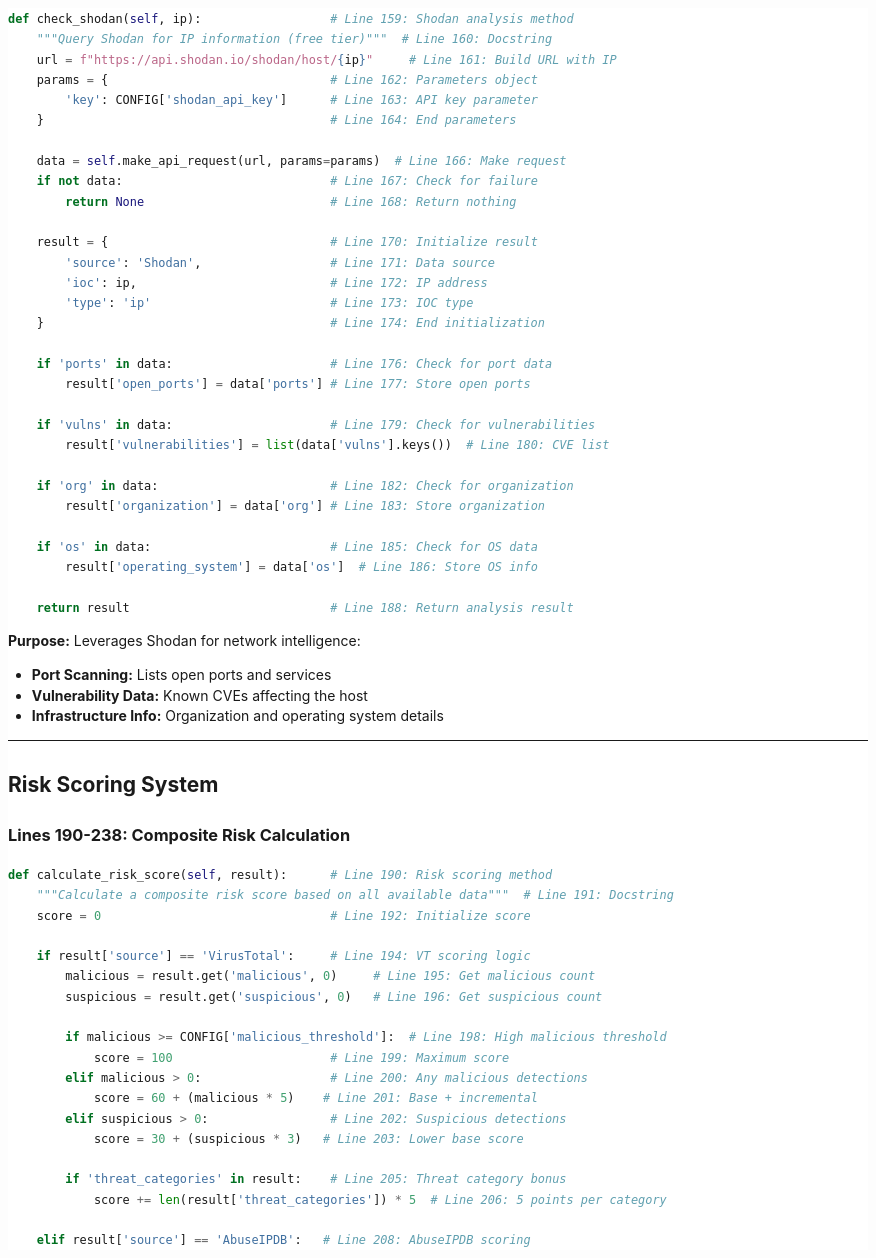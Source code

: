 ```python
def check_shodan(self, ip):                  # Line 159: Shodan analysis method
    """Query Shodan for IP information (free tier)"""  # Line 160: Docstring
    url = f"https://api.shodan.io/shodan/host/{ip}"     # Line 161: Build URL with IP
    params = {                               # Line 162: Parameters object
        'key': CONFIG['shodan_api_key']      # Line 163: API key parameter
    }                                        # Line 164: End parameters
    
    data = self.make_api_request(url, params=params)  # Line 166: Make request
    if not data:                             # Line 167: Check for failure
        return None                          # Line 168: Return nothing
    
    result = {                               # Line 170: Initialize result
        'source': 'Shodan',                  # Line 171: Data source
        'ioc': ip,                           # Line 172: IP address
        'type': 'ip'                         # Line 173: IOC type
    }                                        # Line 174: End initialization
    
    if 'ports' in data:                      # Line 176: Check for port data
        result['open_ports'] = data['ports'] # Line 177: Store open ports
    
    if 'vulns' in data:                      # Line 179: Check for vulnerabilities
        result['vulnerabilities'] = list(data['vulns'].keys())  # Line 180: CVE list
    
    if 'org' in data:                        # Line 182: Check for organization
        result['organization'] = data['org'] # Line 183: Store organization
    
    if 'os' in data:                         # Line 185: Check for OS data
        result['operating_system'] = data['os']  # Line 186: Store OS info
    
    return result                            # Line 188: Return analysis result
```

**Purpose:** Leverages Shodan for network intelligence:
- **Port Scanning:** Lists open ports and services
- **Vulnerability Data:** Known CVEs affecting the host
- **Infrastructure Info:** Organization and operating system details

---

## Risk Scoring System

### Lines 190-238: Composite Risk Calculation

```python
def calculate_risk_score(self, result):      # Line 190: Risk scoring method
    """Calculate a composite risk score based on all available data"""  # Line 191: Docstring
    score = 0                                # Line 192: Initialize score
    
    if result['source'] == 'VirusTotal':     # Line 194: VT scoring logic
        malicious = result.get('malicious', 0)     # Line 195: Get malicious count
        suspicious = result.get('suspicious', 0)   # Line 196: Get suspicious count
        
        if malicious >= CONFIG['malicious_threshold']:  # Line 198: High malicious threshold
            score = 100                      # Line 199: Maximum score
        elif malicious > 0:                  # Line 200: Any malicious detections
            score = 60 + (malicious * 5)    # Line 201: Base + incremental
        elif suspicious > 0:                 # Line 202: Suspicious detections
            score = 30 + (suspicious * 3)   # Line 203: Lower base score
        
        if 'threat_categories' in result:    # Line 205: Threat category bonus
            score += len(result['threat_categories']) * 5  # Line 206: 5 points per category
    
    elif result['source'] == 'AbuseIPDB':   # Line 208: AbuseIPDB scoring
```